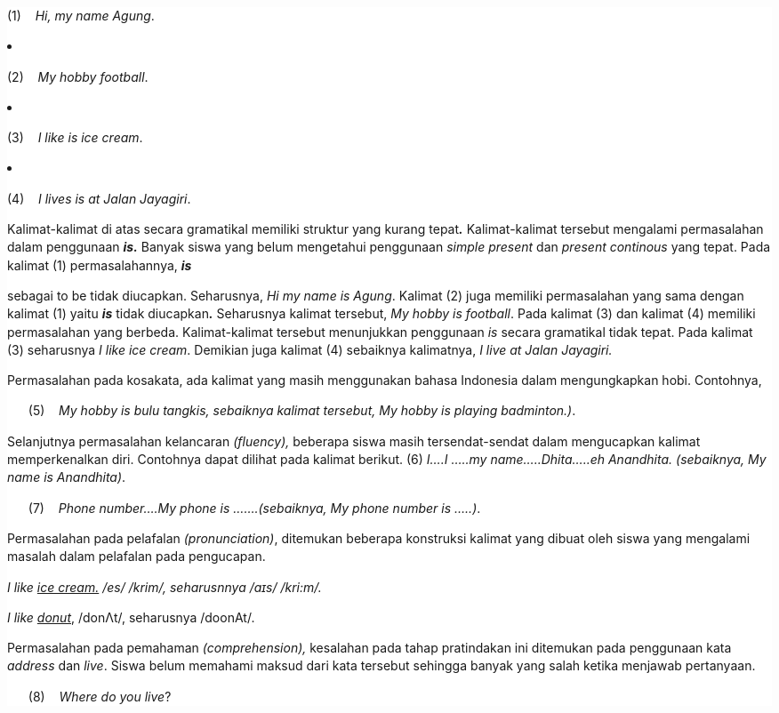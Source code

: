 <p><span class="font3">(1)</span><span class="font3" style="font-style:italic;"> &nbsp;&nbsp;&nbsp;Hi, my name Agung</span><span class="font3">.</span></p></li>
<li>
<p><span class="font3">(2)</span><span class="font3" style="font-style:italic;"> &nbsp;&nbsp;&nbsp;My hobby football</span><span class="font3">.</span></p></li>
<li>
<p><span class="font3">(3)</span><span class="font3" style="font-style:italic;"> &nbsp;&nbsp;&nbsp;I like is ice cream</span><span class="font3">.</span></p></li>
<li>
<p><span class="font3">(4)</span><span class="font3" style="font-style:italic;"> &nbsp;&nbsp;&nbsp;I lives is at Jalan Jayagiri</span><span class="font3">.</span></p></li></ul>
<p><span class="font3">Kalimat-kalimat di atas secara gramatikal memiliki struktur yang kurang tepat</span><span class="font3" style="font-weight:bold;font-style:italic;">.</span><span class="font3"> Kalimat-kalimat tersebut mengalami permasalahan dalam penggunaan </span><span class="font3" style="font-weight:bold;font-style:italic;">is.</span><span class="font3"> Banyak siswa yang belum mengetahui penggunaan </span><span class="font3" style="font-style:italic;">simple present</span><span class="font3"> dan </span><span class="font3" style="font-style:italic;">present continous</span><span class="font3"> yang tepat. Pada kalimat (1) permasalahannya, </span><span class="font3" style="font-weight:bold;font-style:italic;">is</span></p>
<p><span class="font3">sebagai to be tidak diucapkan. Seharusnya, </span><span class="font3" style="font-style:italic;">Hi my name is Agung</span><span class="font3">. Kalimat (2) juga memiliki permasalahan yang sama dengan kalimat (1) yaitu </span><span class="font3" style="font-weight:bold;font-style:italic;">is</span><span class="font3"> tidak diucapkan</span><span class="font3" style="font-weight:bold;font-style:italic;">.</span><span class="font3"> Seharusnya kalimat tersebut, </span><span class="font3" style="font-style:italic;">My hobby is football</span><span class="font3">. Pada kalimat (3) dan kalimat (4) memiliki permasalahan yang berbeda. Kalimat-kalimat tersebut menunjukkan penggunaan </span><span class="font3" style="font-style:italic;">is</span><span class="font3"> secara gramatikal tidak tepat. Pada kalimat (3) seharusnya </span><span class="font3" style="font-style:italic;">I like ice cream</span><span class="font3">. Demikian juga kalimat (4) sebaiknya kalimatnya, </span><span class="font3" style="font-style:italic;">I live at Jalan Jayagiri.</span></p>
<p><span class="font3">Permasalahan pada kosakata, ada kalimat yang masih menggunakan bahasa Indonesia dalam mengungkapkan hobi. Contohnya,</span></p>
<ul style="list-style:none;"><li>
<p><span class="font3">(5)</span><span class="font3" style="font-style:italic;"> &nbsp;&nbsp;&nbsp;My hobby is bulu tangkis, sebaiknya kalimat tersebut, My hobby is playing badminton.)</span><span class="font3">.</span></p></li></ul>
<p><span class="font3">Selanjutnya permasalahan kelancaran </span><span class="font3" style="font-style:italic;">(fluency),</span><span class="font3"> beberapa siswa masih tersendat-sendat dalam mengucapkan kalimat memperkenalkan diri. Contohnya dapat dilihat pada kalimat berikut. (6) </span><span class="font3" style="font-style:italic;">I….I …..my name…..Dhita…..eh Anandhita. (sebaiknya, My name is Anandhita)</span><span class="font3">.</span></p>
<ul style="list-style:none;"><li>
<p><span class="font3">(7)</span><span class="font3" style="font-style:italic;"> &nbsp;&nbsp;&nbsp;Phone number….My phone is …….(sebaiknya, My phone number is …..)</span><span class="font3">.</span></p></li></ul>
<p><span class="font3">Permasalahan pada pelafalan </span><span class="font3" style="font-style:italic;">(pronunciation)</span><span class="font3">, ditemukan beberapa konstruksi kalimat yang dibuat oleh siswa yang mengalami masalah dalam pelafalan pada pengucapan.</span></p>
<p><span class="font3" style="font-style:italic;">I like </span><span class="font3" style="font-style:italic;text-decoration:underline;">ice cream.</span><span class="font3" style="font-style:italic;"> /es/ /krim/, seharusnnya /aɪs/ /kri:m/.</span></p>
<p><span class="font3" style="font-style:italic;">I like </span><span class="font3" style="font-style:italic;text-decoration:underline;">donut</span><span class="font3">, /donΛt/, seharusnya /doonAt/.</span></p>
<p><span class="font3">Permasalahan pada pemahaman </span><span class="font3" style="font-style:italic;">(comprehension),</span><span class="font3"> kesalahan pada tahap pratindakan ini ditemukan pada penggunaan kata </span><span class="font3" style="font-style:italic;">address</span><span class="font3"> dan </span><span class="font3" style="font-style:italic;">live</span><span class="font3">. Siswa belum memahami maksud dari kata tersebut sehingga banyak yang salah ketika menjawab pertanyaan.</span></p>
<ul style="list-style:none;"><li>
<p><span class="font3">(8)</span><span class="font3" style="font-style:italic;"> &nbsp;&nbsp;&nbsp;Where do you live</span><span class="font3">?</span></p></li>
<li>